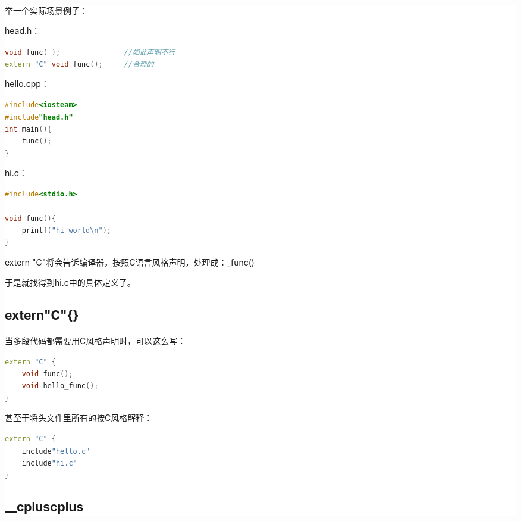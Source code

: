 举一个实际场景例子：

head.h：

```cpp
void func( );				//如此声明不行
extern "C" void func();		//合理的
```

hello.cpp：

```cpp
#include<iosteam>
#include"head.h"
int main(){
	func();
}
```

hi.c：

```c
#include<stdio.h>

void func(){
	printf("hi world\n");
}
```

extern "C"将会告诉编译器，按照C语言风格声明，处理成：_func()

于是就找得到hi.c中的具体定义了。



## extern"C"{}

当多段代码都需要用C风格声明时，可以这么写：

```cpp
extern "C" {
	void func();
	void hello_func();
}
```

甚至于将头文件里所有的按C风格解释：

```cpp
extern "C" {
	include"hello.c"
    include"hi.c"
}
```







## __cpluscplus
